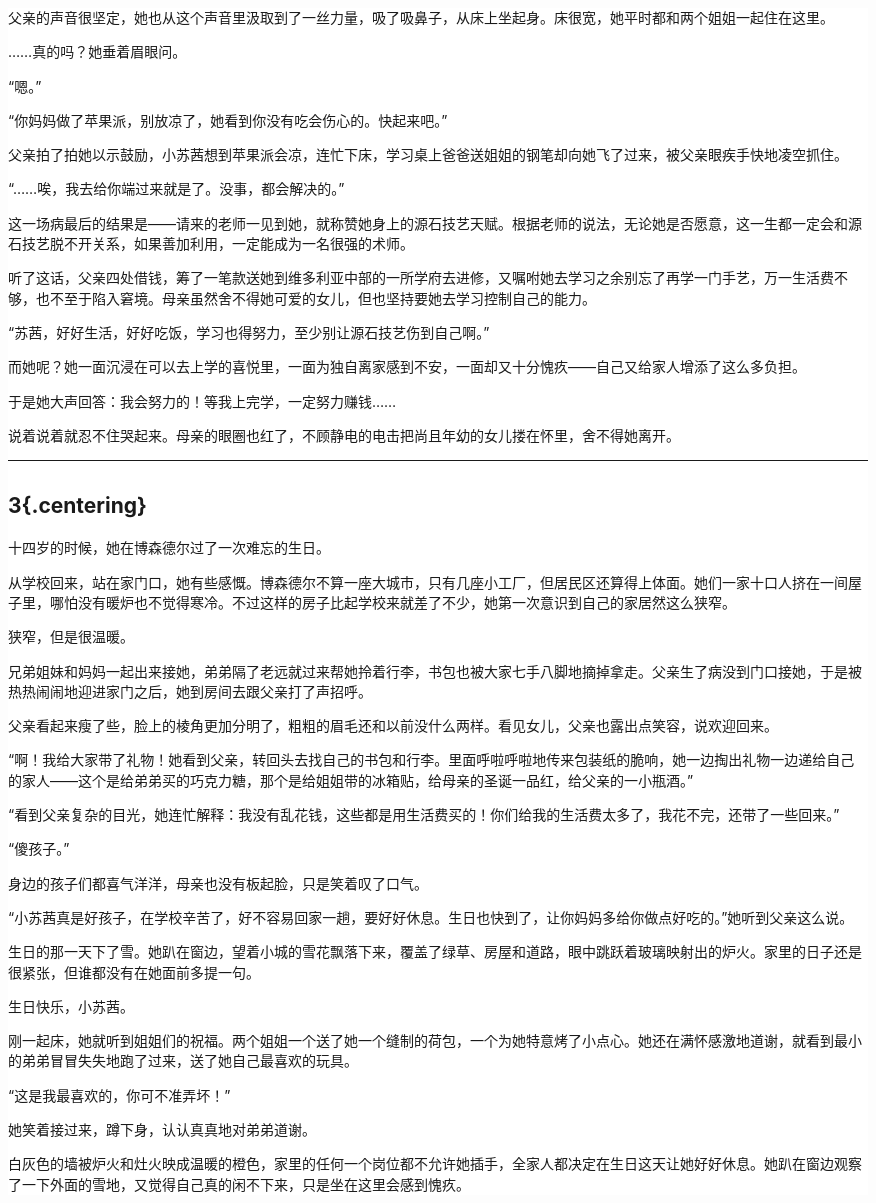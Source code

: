 父亲的声音很坚定，她也从这个声音里汲取到了一丝力量，吸了吸鼻子，从床上坐起身。床很宽，她平时都和两个姐姐一起住在这里。

……真的吗？她垂着眉眼问。

“嗯。”

“你妈妈做了苹果派，别放凉了，她看到你没有吃会伤心的。快起来吧。”

父亲拍了拍她以示鼓励，小苏茜想到苹果派会凉，连忙下床，学习桌上爸爸送姐姐的钢笔却向她飞了过来，被父亲眼疾手快地凌空抓住。

“……唉，我去给你端过来就是了。没事，都会解决的。”

这一场病最后的结果是——请来的老师一见到她，就称赞她身上的源石技艺天赋。根据老师的说法，无论她是否愿意，这一生都一定会和源石技艺脱不开关系，如果善加利用，一定能成为一名很强的术师。

听了这话，父亲四处借钱，筹了一笔款送她到维多利亚中部的一所学府去进修，又嘱咐她去学习之余别忘了再学一门手艺，万一生活费不够，也不至于陷入窘境。母亲虽然舍不得她可爱的女儿，但也坚持要她去学习控制自己的能力。

“苏茜，好好生活，好好吃饭，学习也得努力，至少别让源石技艺伤到自己啊。”

而她呢？她一面沉浸在可以去上学的喜悦里，一面为独自离家感到不安，一面却又十分愧疚——自己又给家人增添了这么多负担。

于是她大声回答：我会努力的！等我上完学，一定努力赚钱……

说着说着就忍不住哭起来。母亲的眼圈也红了，不顾静电的电击把尚且年幼的女儿搂在怀里，舍不得她离开。

---

## 3{.centering}

十四岁的时候，她在博森德尔过了一次难忘的生日。

从学校回来，站在家门口，她有些感慨。博森德尔不算一座大城市，只有几座小工厂，但居民区还算得上体面。她们一家十口人挤在一间屋子里，哪怕没有暖炉也不觉得寒冷。不过这样的房子比起学校来就差了不少，她第一次意识到自己的家居然这么狭窄。

狭窄，但是很温暖。

兄弟姐妹和妈妈一起出来接她，弟弟隔了老远就过来帮她拎着行李，书包也被大家七手八脚地摘掉拿走。父亲生了病没到门口接她，于是被热热闹闹地迎进家门之后，她到房间去跟父亲打了声招呼。

父亲看起来瘦了些，脸上的棱角更加分明了，粗粗的眉毛还和以前没什么两样。看见女儿，父亲也露出点笑容，说欢迎回来。

“啊！我给大家带了礼物！她看到父亲，转回头去找自己的书包和行李。里面呼啦呼啦地传来包装纸的脆响，她一边掏出礼物一边递给自己的家人——这个是给弟弟买的巧克力糖，那个是给姐姐带的冰箱贴，给母亲的圣诞一品红，给父亲的一小瓶酒。”

“看到父亲复杂的目光，她连忙解释：我没有乱花钱，这些都是用生活费买的！你们给我的生活费太多了，我花不完，还带了一些回来。”

“傻孩子。”

身边的孩子们都喜气洋洋，母亲也没有板起脸，只是笑着叹了口气。

“小苏茜真是好孩子，在学校辛苦了，好不容易回家一趟，要好好休息。生日也快到了，让你妈妈多给你做点好吃的。”她听到父亲这么说。

生日的那一天下了雪。她趴在窗边，望着小城的雪花飘落下来，覆盖了绿草、房屋和道路，眼中跳跃着玻璃映射出的炉火。家里的日子还是很紧张，但谁都没有在她面前多提一句。

生日快乐，小苏茜。

刚一起床，她就听到姐姐们的祝福。两个姐姐一个送了她一个缝制的荷包，一个为她特意烤了小点心。她还在满怀感激地道谢，就看到最小的弟弟冒冒失失地跑了过来，送了她自己最喜欢的玩具。

“这是我最喜欢的，你可不准弄坏！”

她笑着接过来，蹲下身，认认真真地对弟弟道谢。

白灰色的墙被炉火和灶火映成温暖的橙色，家里的任何一个岗位都不允许她插手，全家人都决定在生日这天让她好好休息。她趴在窗边观察了一下外面的雪地，又觉得自己真的闲不下来，只是坐在这里会感到愧疚。
